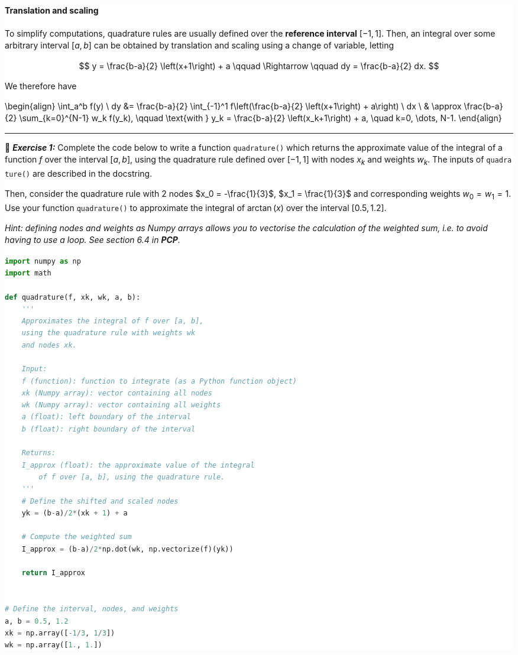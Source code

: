 #### Translation and scaling

To simplify computations, quadrature rules are usually defined over the **reference interval** $[-1, 1]$. Then, an integral over some arbitrary interval $[a, b]$ can be obtained by translation and scaling using a change of variable, letting

$$
y = \frac{b-a}{2} \left(x+1\right) + a \qquad \Rightarrow \qquad dy = \frac{b-a}{2} dx.
$$

We therefore have

\begin{align}
\int_a^b f(y) \ dy &= \frac{b-a}{2} \int_{-1}^1 f\left(\frac{b-a}{2} \left(x+1\right) + a\right) \ dx \\
& \approx \frac{b-a}{2} \sum_{k=0}^{N-1} w_k f(y_k), \qquad \text{with } y_k = \frac{b-a}{2} \left(x_k+1\right) + a, \quad k=0, \dots, N-1.
\end{align}

---
🚩 ***Exercise 1:*** Complete the code below to write a function `quadrature()` which returns the approximate value of the integral of a function $f$ over the interval $[a, b]$, using the quadrature rule defined over $[-1, 1]$ with nodes $x_k$ and weights $w_k$. The inputs of `quadrature()` are described in the docstring.

Then, consider the quadrature rule with 2 nodes $x_0 = -\frac{1}{3}$, $x_1 = \frac{1}{3}$ and corresponding weights $w_0 = w_1 = 1$. Use your function `quadrature()` to approximate the integral of $\arctan(x)$ over the interval $[0.5, 1.2]$.

*Hint: defining nodes and weights as Numpy arrays allows you to vectorise the calculation of the weighted sum, i.e. to avoid having to use a loop. See section 6.4 in **PCP**.*


```python
import numpy as np
import math

def quadrature(f, xk, wk, a, b):
    '''
    Approximates the integral of f over [a, b],
    using the quadrature rule with weights wk
    and nodes xk.
    
    Input:
    f (function): function to integrate (as a Python function object)
    xk (Numpy array): vector containing all nodes
    wk (Numpy array): vector containing all weights
    a (float): left boundary of the interval
    b (float): right boundary of the interval
    
    Returns:
    I_approx (float): the approximate value of the integral
        of f over [a, b], using the quadrature rule.
    '''
    # Define the shifted and scaled nodes
    yk = (b-a)/2*(xk + 1) + a
    
    # Compute the weighted sum
    I_approx = (b-a)/2*np.dot(wk, np.vectorize(f)(yk))
    
    return I_approx


# Define the interval, nodes, and weights
a, b = 0.5, 1.2
xk = np.array([-1/3, 1/3])
wk = np.array([1., 1.])
```